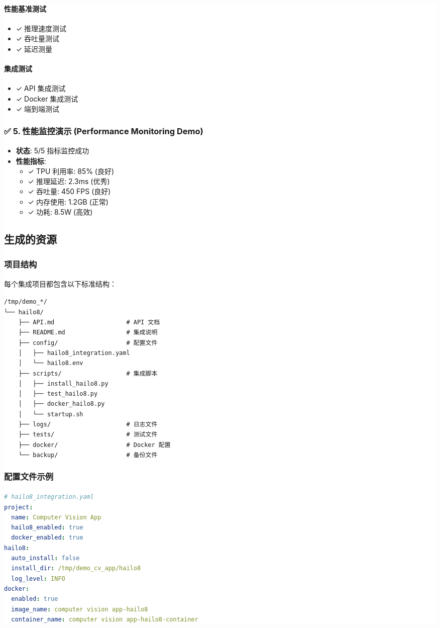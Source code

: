#### 性能基准测试
- ✓ 推理速度测试
- ✓ 吞吐量测试
- ✓ 延迟测量

#### 集成测试
- ✓ API 集成测试
- ✓ Docker 集成测试
- ✓ 端到端测试

### ✅ 5. 性能监控演示 (Performance Monitoring Demo)
- **状态**: 5/5 指标监控成功
- **性能指标**:
  - ✓ TPU 利用率: 85% (良好)
  - ✓ 推理延迟: 2.3ms (优秀)
  - ✓ 吞吐量: 450 FPS (良好)
  - ✓ 内存使用: 1.2GB (正常)
  - ✓ 功耗: 8.5W (高效)

## 生成的资源

### 项目结构
每个集成项目都包含以下标准结构：
```
/tmp/demo_*/
└── hailo8/
    ├── API.md                    # API 文档
    ├── README.md                 # 集成说明
    ├── config/                   # 配置文件
    │   ├── hailo8_integration.yaml
    │   └── hailo8.env
    ├── scripts/                  # 集成脚本
    │   ├── install_hailo8.py
    │   ├── test_hailo8.py
    │   ├── docker_hailo8.py
    │   └── startup.sh
    ├── logs/                     # 日志文件
    ├── tests/                    # 测试文件
    ├── docker/                   # Docker 配置
    └── backup/                   # 备份文件
```

### 配置文件示例
```yaml
# hailo8_integration.yaml
project:
  name: Computer Vision App
  hailo8_enabled: true
  docker_enabled: true
hailo8:
  auto_install: false
  install_dir: /tmp/demo_cv_app/hailo8
  log_level: INFO
docker:
  enabled: true
  image_name: computer vision app-hailo8
  container_name: computer vision app-hailo8-container
```
